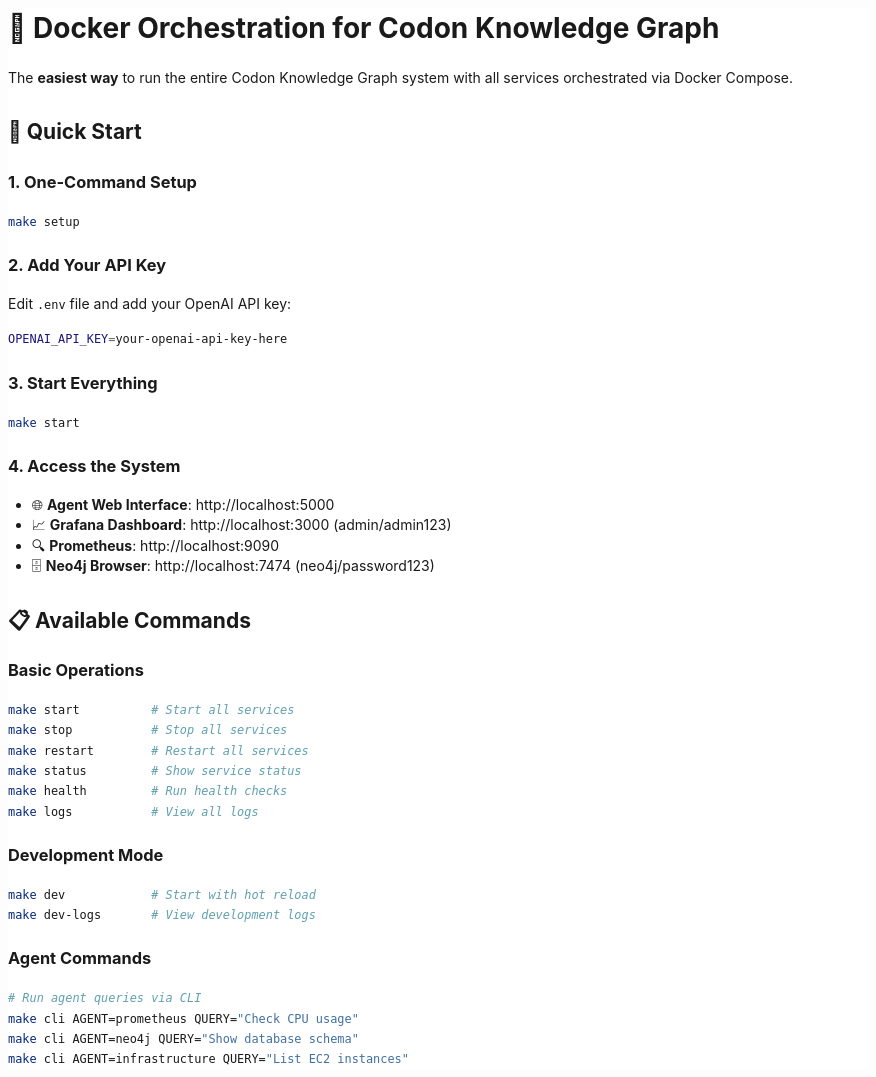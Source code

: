 # 🐳 Docker Orchestration for Codon Knowledge Graph

The **easiest way** to run the entire Codon Knowledge Graph system with all services orchestrated via Docker Compose.

## 🚀 Quick Start

### 1. **One-Command Setup**
```bash
make setup
```

### 2. **Add Your API Key**
Edit `.env` file and add your OpenAI API key:
```bash
OPENAI_API_KEY=your-openai-api-key-here
```

### 3. **Start Everything**
```bash
make start
```

### 4. **Access the System**
- 🌐 **Agent Web Interface**: http://localhost:5000
- 📈 **Grafana Dashboard**: http://localhost:3000 (admin/admin123)
- 🔍 **Prometheus**: http://localhost:9090
- 🗄️ **Neo4j Browser**: http://localhost:7474 (neo4j/password123)

## 📋 Available Commands

### **Basic Operations**
```bash
make start          # Start all services
make stop           # Stop all services  
make restart        # Restart all services
make status         # Show service status
make health         # Run health checks
make logs           # View all logs
```

### **Development Mode**
```bash
make dev            # Start with hot reload
make dev-logs       # View development logs
```

### **Agent Commands**
```bash
# Run agent queries via CLI
make cli AGENT=prometheus QUERY="Check CPU usage"
make cli AGENT=neo4j QUERY="Show database schema"
make cli AGENT=infrastructure QUERY="List EC2 instances"
```
